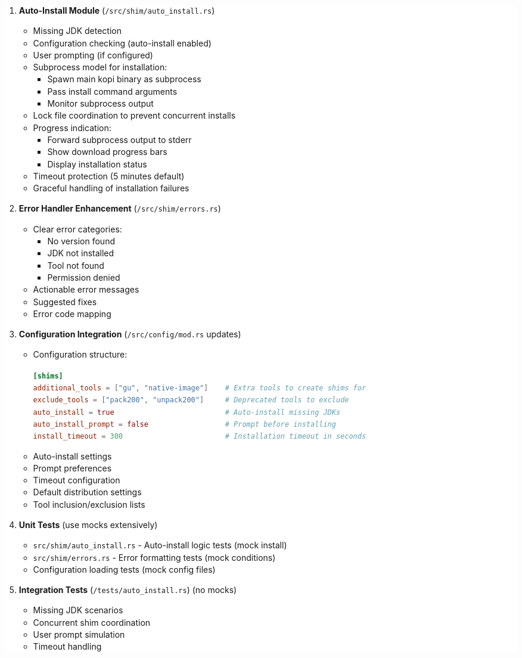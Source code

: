 1. **Auto-Install Module** (`/src/shim/auto_install.rs`)
   - Missing JDK detection
   - Configuration checking (auto-install enabled)
   - User prompting (if configured)
   - Subprocess model for installation:
     - Spawn main kopi binary as subprocess
     - Pass install command arguments
     - Monitor subprocess output
   - Lock file coordination to prevent concurrent installs
   - Progress indication:
     - Forward subprocess output to stderr
     - Show download progress bars
     - Display installation status
   - Timeout protection (5 minutes default)
   - Graceful handling of installation failures

2. **Error Handler Enhancement** (`/src/shim/errors.rs`)
   - Clear error categories:
     - No version found
     - JDK not installed
     - Tool not found
     - Permission denied
   - Actionable error messages
   - Suggested fixes
   - Error code mapping

3. **Configuration Integration** (`/src/config/mod.rs` updates)
   - Configuration structure:
     ```toml
     [shims]
     additional_tools = ["gu", "native-image"]    # Extra tools to create shims for
     exclude_tools = ["pack200", "unpack200"]     # Deprecated tools to exclude
     auto_install = true                          # Auto-install missing JDKs
     auto_install_prompt = false                  # Prompt before installing
     install_timeout = 300                        # Installation timeout in seconds
     ```
   - Auto-install settings
   - Prompt preferences
   - Timeout configuration
   - Default distribution settings
   - Tool inclusion/exclusion lists

4. **Unit Tests** (use mocks extensively)
   - `src/shim/auto_install.rs` - Auto-install logic tests (mock install)
   - `src/shim/errors.rs` - Error formatting tests (mock conditions)
   - Configuration loading tests (mock config files)

5. **Integration Tests** (`/tests/auto_install.rs`) (no mocks)
   - Missing JDK scenarios
   - Concurrent shim coordination
   - User prompt simulation
   - Timeout handling
